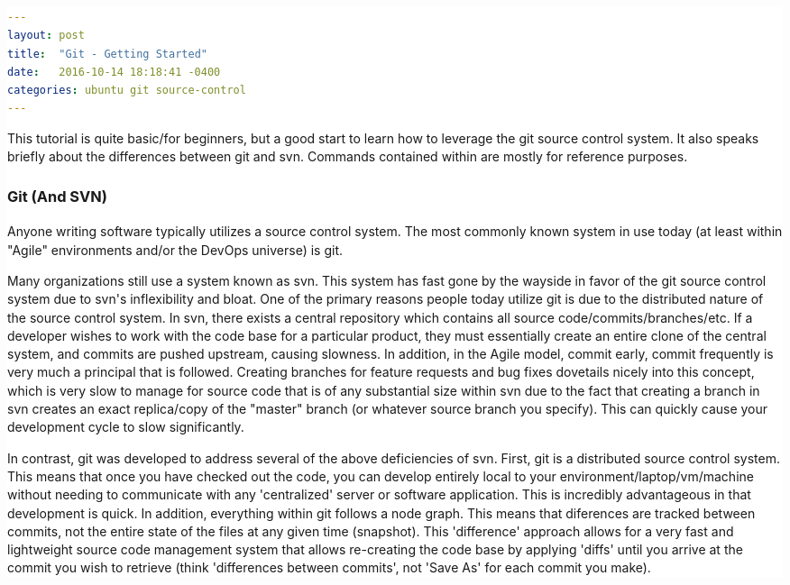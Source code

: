 ```yaml
---
layout: post
title:  "Git - Getting Started"
date:   2016-10-14 18:18:41 -0400
categories: ubuntu git source-control
---
```

This tutorial is quite basic/for beginners, but a good start to learn how to leverage the git source
control system. It also speaks briefly about the differences between git and svn. Commands contained
within are mostly for reference purposes.

### Git (And SVN)

Anyone writing software typically utilizes a source control system. The most commonly known system in
use today (at least within "Agile" environments and/or the DevOps universe) is git.

Many organizations still use a system known as svn. This system has fast gone by the wayside in favor
of the git source control system due to svn's inflexibility and bloat. One of the primary reasons
people today utilize git is due to the distributed nature of the source control system. In svn, there
exists a central repository which contains all source code/commits/branches/etc. If a developer wishes
to work with the code base for a particular product, they must essentially create an entire clone of
the central system, and commits are pushed upstream, causing slowness. In addition, in the Agile model,
commit early, commit frequently is very much a principal that is followed. Creating branches for feature
requests and bug fixes dovetails nicely into this concept, which is very slow to manage for source code
that is of any substantial size within svn due to the fact that creating a branch in svn creates an exact
replica/copy of the "master" branch (or whatever source branch you specify). This can quickly cause your
development cycle to slow significantly.

In contrast, git was developed to address several of the above deficiencies of svn. First, git is a
distributed source control system. This means that once you have checked out the code, you can develop
entirely local to your environment/laptop/vm/machine without needing to communicate with any 'centralized'
server or software application. This is incredibly advantageous in that development is quick. In addition,
everything within git follows a node graph. This means that diferences are tracked between commits, not
the entire state of the files at any given time (snapshot). This 'difference' approach allows for a very
fast and lightweight source code management system that allows re-creating the code base by applying
'diffs' until you arrive at the commit you wish to retrieve (think 'differences between commits', not
'Save As' for each commit you make).
